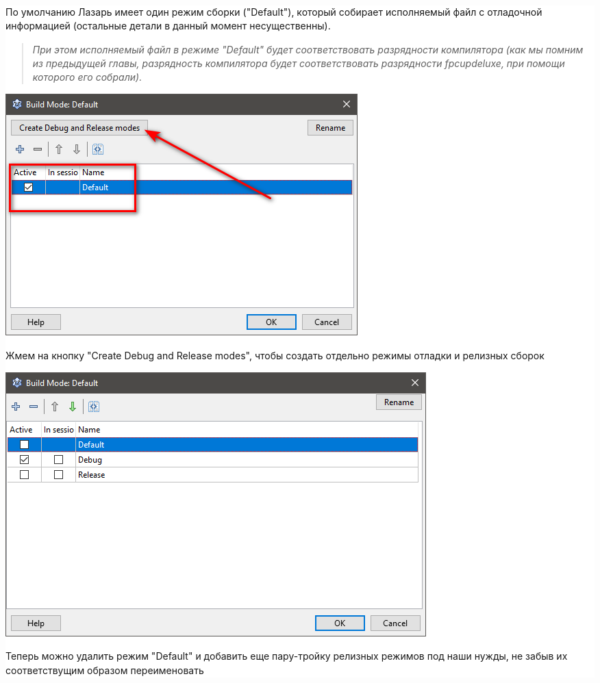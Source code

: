 По умолчанию Лазарь имеет один режим сборки ("Default"), который собирает исполняемый файл с отладочной информацией (остальные детали в данный момент несущественны).

> *При этом исполняемый файл в режиме "Default" будет соответствовать разрядности компилятора (как мы помним из предыдущей главы, разрядность компилятора будет соответствовать разрядности fpcupdeluxe, при помощи которого его собрали).*

![](img/cross/cross_15.png) 

Жмем на кнопку "Create Debug and Release modes", чтобы создать отдельно режимы отладки и релизных сборок

![](img/cross/cross_16.png)

Теперь можно удалить режим "Default" и добавить еще пару-тройку релизных режимов под наши нужды, не забыв их соответствущим образом переименовать

